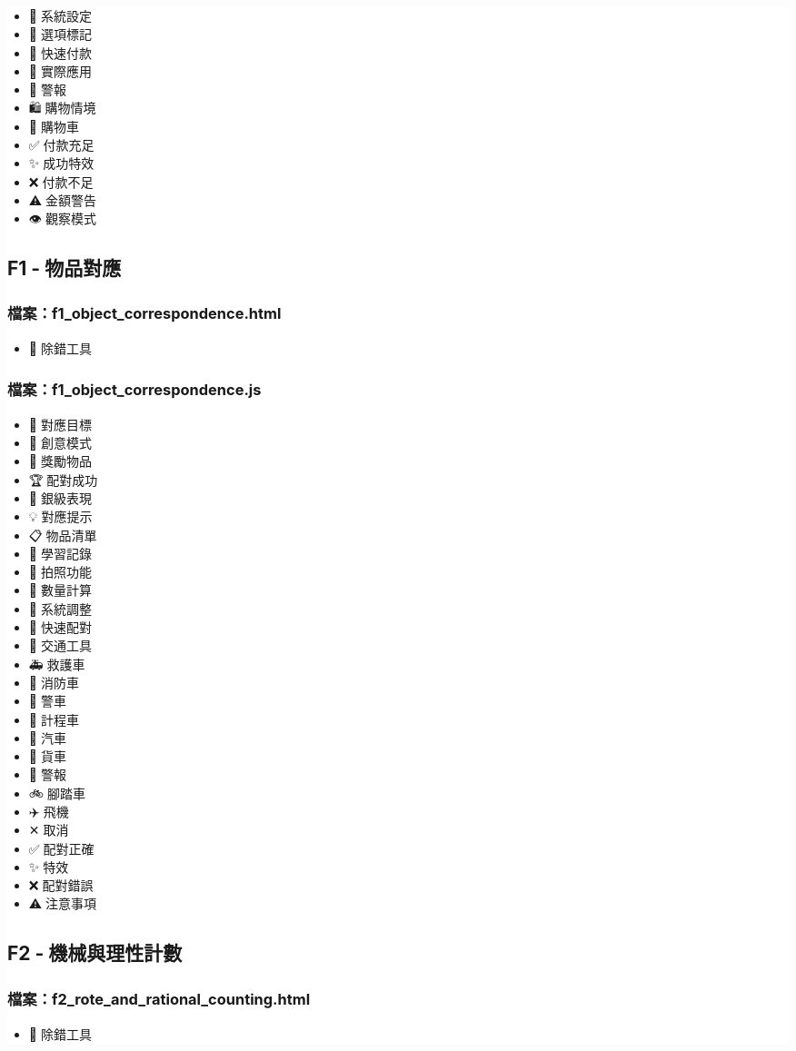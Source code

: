 - 🔧 系統設定
- 🔵 選項標記
- 🚀 快速付款
- 🚗 實際應用
- 🚨 警報
- 🛍️ 購物情境
- 🛒 購物車
- ✅ 付款充足
- ✨ 成功特效
- ❌ 付款不足
- ⚠️ 金額警告
- 👁️ 觀察模式

## F1 - 物品對應
### 檔案：f1_object_correspondence.html
- 🐛 除錯工具

### 檔案：f1_object_correspondence.js
- 🎯 對應目標
- 🎨 創意模式
- 🎁 獎勵物品
- 🏆 配對成功
- 🥈 銀級表現
- 💡 對應提示
- 📋 物品清單
- 📝 學習記錄
- 📸 拍照功能
- 🔢 數量計算
- 🔧 系統調整
- 🚀 快速配對
- 🚌 交通工具
- 🚑 救護車
- 🚒 消防車
- 🚓 警車
- 🚕 計程車
- 🚗 汽車
- 🚚 貨車
- 🚨 警報
- 🚲 腳踏車
- ✈️ 飛機
- ✕ 取消
- ✅ 配對正確
- ✨ 特效
- ❌ 配對錯誤
- ⚠️ 注意事項

## F2 - 機械與理性計數
### 檔案：f2_rote_and_rational_counting.html
- 🐛 除錯工具
